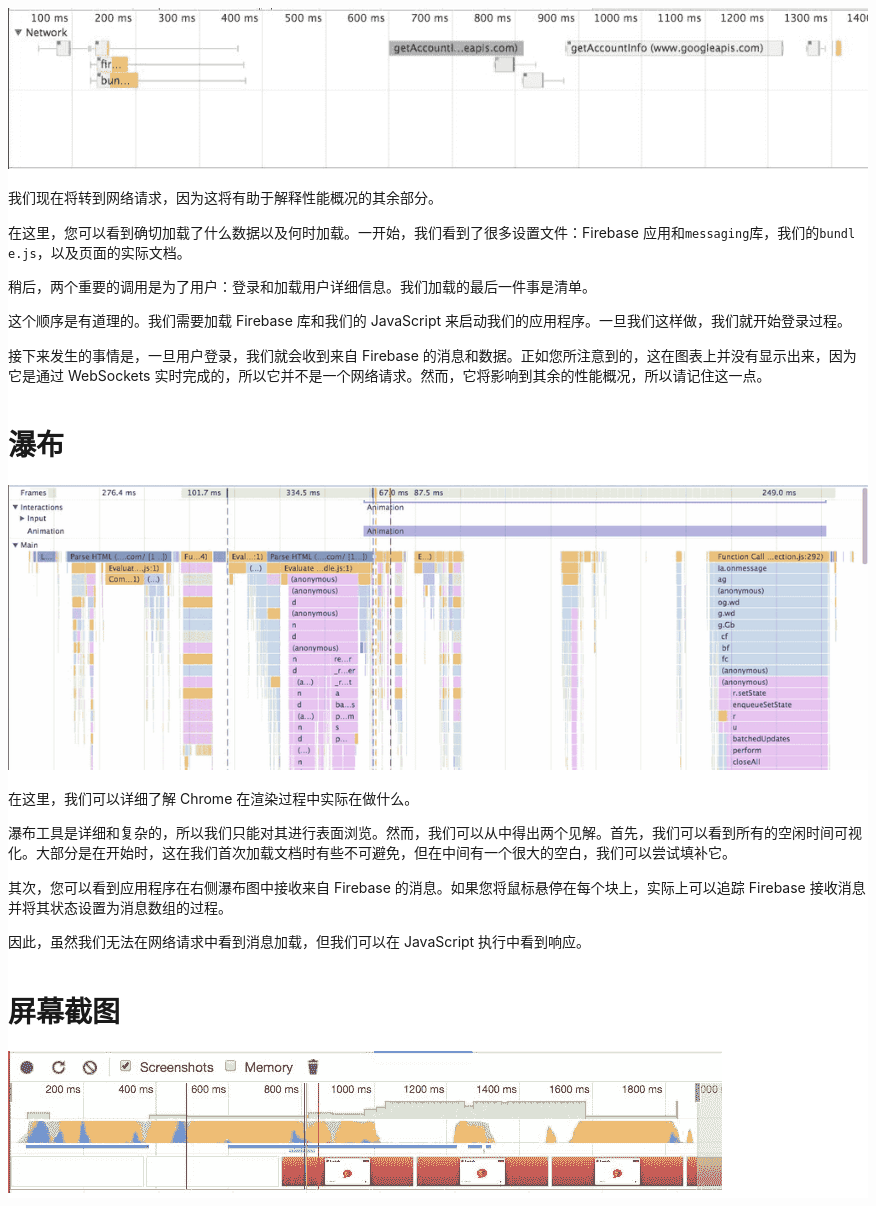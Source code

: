 ![](img/00070.jpeg)

我们现在将转到网络请求，因为这将有助于解释性能概况的其余部分。

在这里，您可以看到确切加载了什么数据以及何时加载。一开始，我们看到了很多设置文件：Firebase 应用和`messaging`库，我们的`bundle.js`，以及页面的实际文档。

稍后，两个重要的调用是为了用户：登录和加载用户详细信息。我们加载的最后一件事是清单。

这个顺序是有道理的。我们需要加载 Firebase 库和我们的 JavaScript 来启动我们的应用程序。一旦我们这样做，我们就开始登录过程。

接下来发生的事情是，一旦用户登录，我们就会收到来自 Firebase 的消息和数据。正如您所注意到的，这在图表上并没有显示出来，因为它是通过 WebSockets 实时完成的，所以它并不是一个网络请求。然而，它将影响到其余的性能概况，所以请记住这一点。

# 瀑布

![](img/00071.jpeg)

在这里，我们可以详细了解 Chrome 在渲染过程中实际在做什么。

瀑布工具是详细和复杂的，所以我们只能对其进行表面浏览。然而，我们可以从中得出两个见解。首先，我们可以看到所有的空闲时间可视化。大部分是在开始时，这在我们首次加载文档时有些不可避免，但在中间有一个很大的空白，我们可以尝试填补它。

其次，您可以看到应用程序在右侧瀑布图中接收来自 Firebase 的消息。如果您将鼠标悬停在每个块上，实际上可以追踪 Firebase 接收消息并将其状态设置为消息数组的过程。

因此，虽然我们无法在网络请求中看到消息加载，但我们可以在 JavaScript 执行中看到响应。

# 屏幕截图

![](img/00072.jpeg)

